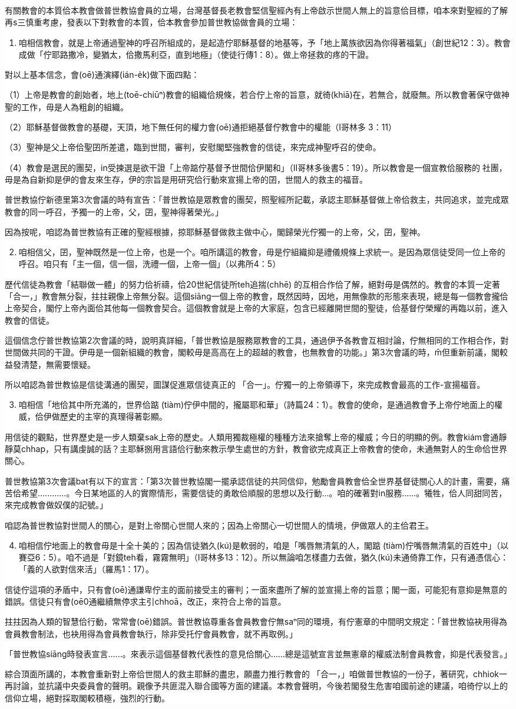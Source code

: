 有關教會的本質佮本教會做普世教協會員的立場，台灣基督長老教會堅信聖經內有上帝啟示世間人無上的旨意佮目標，咱本來對聖經的了解再s三慎重考慮，發表以下對教會的本質，佮本教會參加普世教協做會員的立場：

1. 咱相信教會，就是上帝通過聖神的呼召所組成的，是起造佇耶穌基督的地基等，予「地上萬族欲因為你得著福氣」（創世紀12：3）。教會成做「佇耶路撒冷，變猶太，佮撒馬利亞，直到地極」（使徒行傳1：8）。做上帝拯救的疼的干證。

對以上基本信念，會(oē)通演繹(ián-e̍k)做下面四點：

（1）上帝是教會的創始者，地上(toē-chiūⁿ)教會的組織佮規條，若合佇上帝的旨意，就徛(khiā)在，若無合，就廢無。所以教會著保守做神聖的工作，毋是人為粗創的組織。

（2）耶穌基督做教會的基礎，天頂，地下無任何的權力會(oē)通拒絕基督佇教會中的權能（I哥林多 3：11）

（3）聖神是父上帝佮聖囝所差遣，臨到世間，審判，安慰閣堅強教會的信徒，來完成神聖呼召的使命。

（4）教會是選民的團契，in受揀選是欲干證「上帝踮佇基督予世間佮伊閣和」（II哥林多後書5：19）。所以教會是一個宣教佮服務的 社團，毋是為自新抑是伊的會友來生存，伊的宗旨是用研究佮行動來宣揚上帝的囝，世間人的救主的福音。

普世教協佇新德里第3次會議的時有宣告：「普世教協是眾教會的團契，照聖經所記載，承認主耶穌基督做上帝佮救主，共同追求，並完成眾教會的同一呼召，予獨一的上帝，父，囝，聖神得著榮光。」

因為按呢，咱認為普世教協有正確的聖經根據，掠耶穌基督做救主做中心，閣歸榮光佇獨一的上帝，父，囝，聖神。

2. 咱相信父，囝，聖神既然是一位上帝，也是一个。咱所講這的教會，毋是佇組織抑是禮儀規條上求統一。是因為眾信徒受同一位上帝的呼召。咱只有「主一個，信一個，洗禮一個，上帝一個」（以弗所4：5）

歷代信徒為教會「結聯做一體」的努力佮祈禱，佮20世紀信徒所teh追揣(chhē) 的互相合作佮了解，絕對毋是偶然的。教會的本質一定著「合一，」教會無分裂，拄拄親像上帝無分裂。這個siāng一個上帝的教會，既然因時，因地，用無像款的形態來表現，總是每一個教會攏佮上帝契合，閣佇上帝內面佮其他每一個教會契合。這個教會就是上帝的大家庭，包含已經離開世間的聖徒，佮基督佇榮耀的再臨以前，進入教會的信徒。

這個信念佇普世教協第2次會議的時，說明真詳細，「普世教協是服務眾教會的工具，通過伊予各教會互相討論，佇無相同的工作相合作，對世間做共同的干證。伊毋是一個新組織的教會，閣較毋是高高在上的超越的教會，也無教會的功能。」第3次會議的時，m̄但重新前議，閣較益發清楚，無需要懷疑。

所以咱認為普世教協是信徒溝通的團契，圖謀促進眾信徒真正的 「合一」。佇獨一的上帝領導下，來完成教會最高的工作-宣揚福音。

3. 咱相信「地佮其中所充滿的，世界佮踮 (tiàm)佇伊中間的，攏屬耶和華」（詩篇24：1）。教會的使命，是通過教會予上帝佇地面上的權威，佮伊做歷史的主宰的真理得著彰顯。

用信徒的觀點，世界歷史是一步人類棄sak上帝的歷史。人類用獨裁極權的種種方法來搶奪上帝的權威；今日的明顯的例。教會kiám會通靜靜莫chhap，只有講虔誠的話？主耶穌捌用言語佮行動來教示學生處世的方針，教會欲完成真正上帝教會的使命，未通無對人的生命佮世界關心。

普世教協第3次會議bat有以下的宣言：「第3次普世教協閣一擺承認信徒的共同信仰，勉勵會員教會佮全世界基督徒關心人的計畫，需要，痛苦佮希望............。今日某地區的人的實際情形，需要信徒的勇敢佮順服的思想以及行動...。咱的確著對in服務......。犧牲，佮人同甜同苦，來完成教會做奴僕的記號。」

咱認為普世教協對世間人的關心，是對上帝關心世間人來的；因為上帝關心一切世間人的情境，伊做眾人的主佮君王。

4. 咱相信佇地面上的教會毋是十全十美的；因為信徒猶久(kú)是軟弱的，咱是「嘴唇無清氣的人，閣踮 (tiàm)佇嘴唇無清氣的百姓中」（以賽亞6：5）。咱不過是「對鏡teh看，霧霧無明」（I哥林多13：12）。所以無論咱怎樣盡力去做，猶久(kú)未通倚靠工作，只有通憑信心：「義的人欲對信來活」（羅馬1：17）。

信徒佇這項的矛盾中，只有會(oē)通謙卑佇主的面前接受主的審判；一面來盡所了解的並宣揚上帝的旨意；閣一面，可能犯有意抑是無意的錯誤。信徒只有會(oē0通繼續無停求主引chhoā，改正，來符合上帝的旨意。

拄拄因為人類的智慧佮行動，常常會(oē)錯誤。普世教協尊重各會員教會佇無saⁿ同的環境，有佇憲章的中間明文規定：「普世教協袂用得為會員教會制法，也袂用得為會員教會執行，除非受托佇會員教會，就不再取例。」

「普世教協siāng時發表宣言......。來表示這個基督教代表性的意見佮關心......總是這號宣言並無憲章的權威法制會員教會，抑是代表發言。」

綜合頂面所講的，本教會重新對上帝佮世間人的救主耶穌的盡忠，願盡力推行教會的 「合一，」咱做普世教協的一份子，著研究，chhiok一再討論，並抗議中央委員會的聲明。親像予共匪混入聯合國等方面的建議。本教會聲明，今後若閣發生危害咱國前途的建議，咱徛佇以上的信仰立場，絕對採取閣較積極，強烈的行動。
